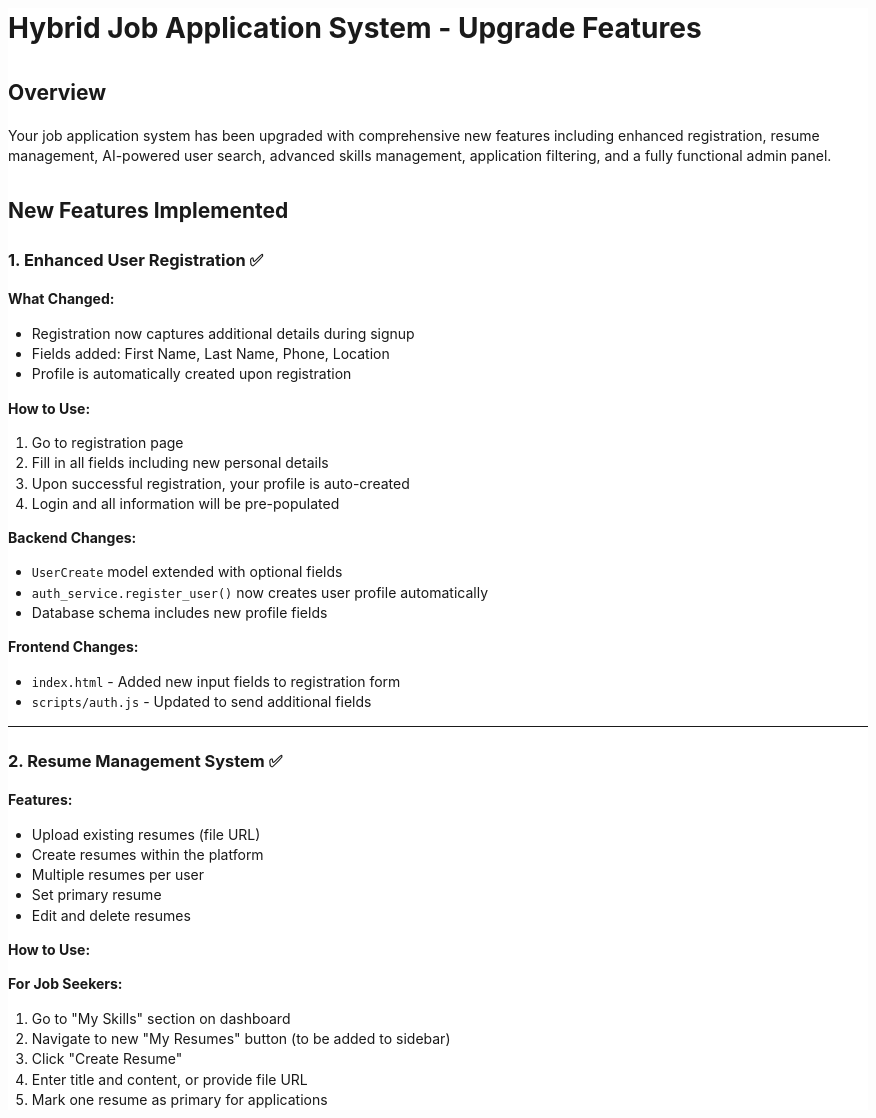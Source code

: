 # Hybrid Job Application System - Upgrade Features

## Overview

Your job application system has been upgraded with comprehensive new features including enhanced registration, resume management, AI-powered user search, advanced skills management, application filtering, and a fully functional admin panel.

## New Features Implemented

### 1. Enhanced User Registration ✅

**What Changed:**
- Registration now captures additional details during signup
- Fields added: First Name, Last Name, Phone, Location
- Profile is automatically created upon registration

**How to Use:**
1. Go to registration page
2. Fill in all fields including new personal details
3. Upon successful registration, your profile is auto-created
4. Login and all information will be pre-populated

**Backend Changes:**
- `UserCreate` model extended with optional fields
- `auth_service.register_user()` now creates user profile automatically
- Database schema includes new profile fields

**Frontend Changes:**
- `index.html` - Added new input fields to registration form
- `scripts/auth.js` - Updated to send additional fields

---

### 2. Resume Management System ✅

**Features:**
- Upload existing resumes (file URL)
- Create resumes within the platform
- Multiple resumes per user
- Set primary resume
- Edit and delete resumes

**How to Use:**

**For Job Seekers:**
1. Go to "My Skills" section on dashboard
2. Navigate to new "My Resumes" button (to be added to sidebar)
3. Click "Create Resume"
4. Enter title and content, or provide file URL
5. Mark one resume as primary for applications
